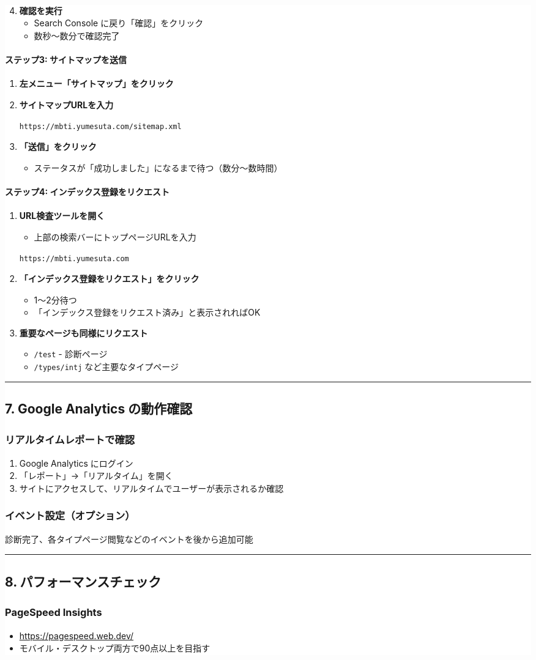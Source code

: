 4. **確認を実行**
   - Search Console に戻り「確認」をクリック
   - 数秒〜数分で確認完了

#### ステップ3: サイトマップを送信

1. **左メニュー「サイトマップ」をクリック**

2. **サイトマップURLを入力**
   ```
   https://mbti.yumesuta.com/sitemap.xml
   ```

3. **「送信」をクリック**
   - ステータスが「成功しました」になるまで待つ（数分〜数時間）

#### ステップ4: インデックス登録をリクエスト

1. **URL検査ツールを開く**
   - 上部の検索バーにトップページURLを入力
   ```
   https://mbti.yumesuta.com
   ```

2. **「インデックス登録をリクエスト」をクリック**
   - 1〜2分待つ
   - 「インデックス登録をリクエスト済み」と表示されればOK

3. **重要なページも同様にリクエスト**
   - `/test` - 診断ページ
   - `/types/intj` など主要なタイプページ

---

## 7. Google Analytics の動作確認

### リアルタイムレポートで確認

1. Google Analytics にログイン
2. 「レポート」→「リアルタイム」を開く
3. サイトにアクセスして、リアルタイムでユーザーが表示されるか確認

### イベント設定（オプション）

診断完了、各タイプページ閲覧などのイベントを後から追加可能

---

## 8. パフォーマンスチェック

### PageSpeed Insights
- https://pagespeed.web.dev/
- モバイル・デスクトップ両方で90点以上を目指す

